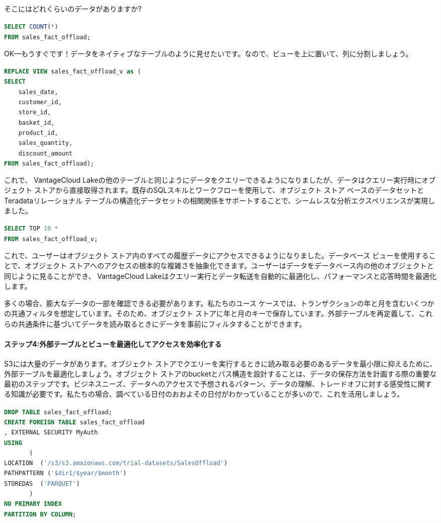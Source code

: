 そこにはどれくらいのデータがありますか?

```sql
SELECT COUNT(*)
FROM sales_fact_offload;
```

OK—もうすぐです！データをネイティブなテーブルのように見せたいです。なので、ビューを上に置いて、列に分割しましょう。

```sql
REPLACE VIEW sales_fact_offload_v as (  
SELECT 
    sales_date,
    customer_id,
    store_id,
    basket_id,
    product_id,
    sales_quantity,
    discount_amount
FROM sales_fact_offload);
```

これで、 VantageCloud Lakeの他のテーブルと同じようにデータをクエリーできるようになりましたが、データはクエリー実行時にオブジェクト ストアから直接取得されます。既存のSQLスキルとワークフローを使用して、オブジェクト ストア ベースのデータセットとTeradataリレーショナル テーブルの構造化データセットの相関関係をサポートすることで、シームレスな分析エクスペリエンスが実現しました。

```sql
SELECT TOP 10 *
FROM sales_fact_offload_v;
```

これで、ユーザーはオブジェクト ストア内のすべての履歴データにアクセスできるようになりました。データベース ビューを使用することで、オブジェクト ストアへのアクセスの根本的な複雑さを抽象化できます。ユーザーはデータをデータベース内の他のオブジェクトと同じように見ることができ、 VantageCloud Lakeはクエリー実行とデータ転送を自動的に最適化し、パフォーマンスと応答時間を最適化します。

多くの場合、膨大なデータの一部を確認できる必要があります。私たちのユース ケースでは、トランザクションの年と月を含むいくつかの共通フィルタを想定しています。そのため、オブジェクト ストアに年と月のキーで保存しています。外部テーブルを再定義して、これらの共通条件に基づいてデータを読み取るときにデータを事前にフィルタすることができます。

#### ステップ4:外部テーブルとビューを最適化してアクセスを効率化する

S3には大量のデータがあります。オブジェクト ストアでクエリーを実行するときに読み取る必要のあるデータを最小限に抑えるために、外部テーブルを最適化しましょう。オブジェクト ストアのbucketとパス構造を設計することは、データの保存方法を計画する際の重要な最初のステップです。ビジネスニーズ、データへのアクセスで予想されるパターン、データの理解、トレードオフに対する感受性に関する知識が必要です。私たちの場合、調べている日付のおおよその日付がわかっていることが多いので、これを活用しましょう。

```sql
DROP TABLE sales_fact_offload;
CREATE FOREIGN TABLE sales_fact_offload
, EXTERNAL SECURITY MyAuth 
USING
       (
LOCATION  ('/s3/s3.amazonaws.com/trial-datasets/SalesOffload')
PATHPATTERN ('$dir1/$year/$month')
STOREDAS  ('PARQUET')
       )
NO PRIMARY INDEX
PARTITION BY COLUMN;
```
